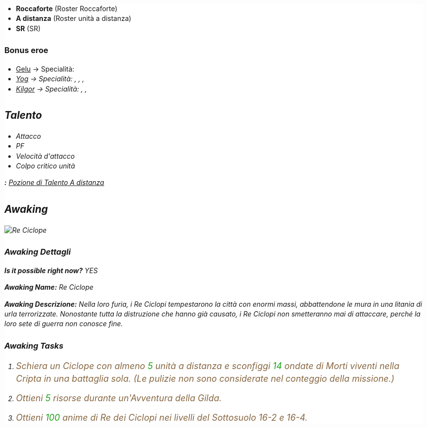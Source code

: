 * **Roccaforte**  (Roster Roccaforte)
* **A distanza**  (Roster unità a distanza)
* **SR**  (SR)

### Bonus eroe
* [Gelu](/it/heroes/Gelu/)  ->   Specialità: <i class="fas fa-star"/><i class="fas fa-star"/><i class="fas fa-star"/> 
* [Yog](/it/heroes/Yog/)  ->   Specialità: <i class="fas fa-star"/>, <i class="fas fa-star"/><i class="fas fa-star"/>, <i class="fas fa-star"/><i class="fas fa-star"/><i class="fas fa-star"/>, <i class="fas fa-star"/><i class="fas fa-star"/><i class="fas fa-star"/><i class="fas fa-star"/> 
* [Kilgor](/it/heroes/Kilgor/)  ->   Specialità: <i class="fas fa-star"/><i class="fas fa-star"/>, <i class="fas fa-star"/><i class="fas fa-star"/><i class="fas fa-star"/>, <i class="fas fa-star"/><i class="fas fa-star"/><i class="fas fa-star"/><i class="fas fa-star"/> 

## Talento

* Attacco
* PF
* Velocità d'attacco
* Colpo critico unità

 **:** [Pozione di Talento A distanza](/ItemsIT/con_789/)


## Awaking

  ![Re Ciclope](/images/u/tia_duyanjuren.jpg)

### Awaking Dettagli
 **Is it possible right now?** YES

 **Awaking Name:** Re Ciclope

 **Awaking Descrizione:** Nella loro furia, i Re Ciclopi tempestarono la città con enormi massi, abbattendone le mura in una litania di urla terrorizzate. Nonostante tutta la distruzione che hanno già causato, i Re Ciclopi non smetteranno mai di attaccare, perché la loro sete di guerra non conosce fine.

### Awaking Tasks
 1. <span style="color: #876741;font-size:18px">Schiera un Ciclope con almeno </span><span style="color: #1ca216;font-size:18px">5</span><span style="color: #876741;font-size:18px"> unità a distanza e sconfiggi </span><span style="color: #1ca216;font-size:18px">14</span><span style="color: #876741;font-size:18px"> ondate di Morti viventi nella Cripta in una battaglia sola. (Le pulizie non sono considerate nel conteggio della missione.)</span>

 2. <span style="color: #876741;font-size:18px">Ottieni </span><span style="color: #1ca216;font-size:18px">5</span><span style="color: #876741;font-size:18px"> risorse durante un'Avventura della Gilda.</span>

 3. <span style="color: #876741;font-size:18px">Ottieni </span><span style="color: #1ca216;font-size:18px">100</span><span style="color: #876741;font-size:18px"> anime di Re dei Ciclopi nei livelli del Sottosuolo 16-2 e 16-4.</span>
